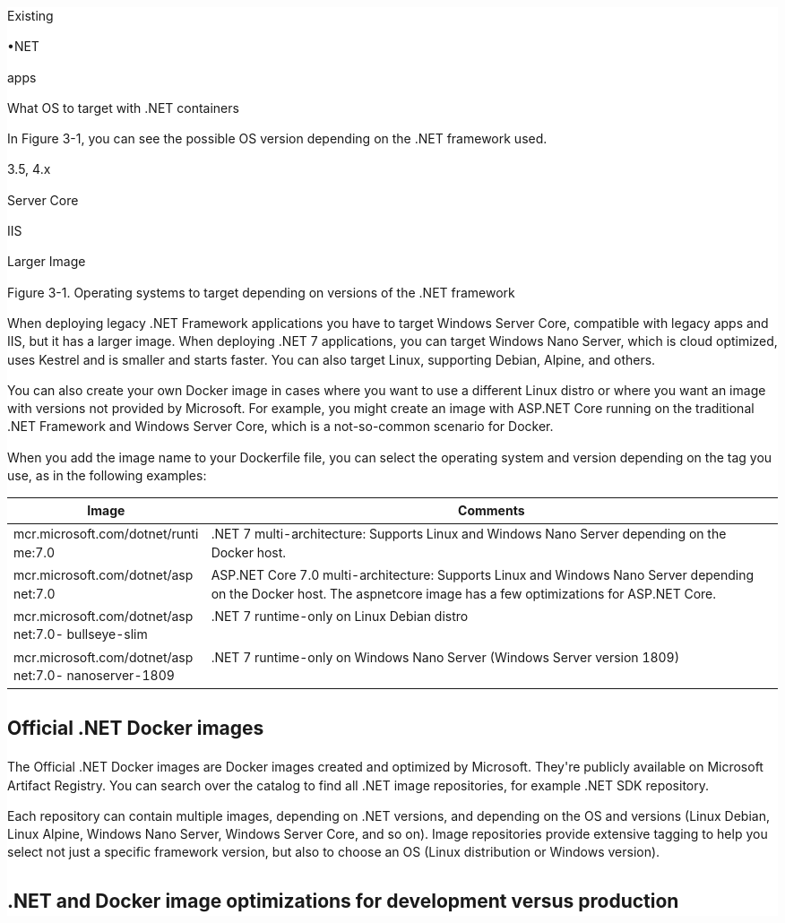 Existing

•NET

apps

What OS to target with .NET containers

In Figure 3-1, you can see the possible OS version depending on the .NET framework used.

3.5, 4.x

Server Core

IIS

Larger Image

Figure 3-1. Operating systems to target depending on versions of the .NET framework



When deploying legacy .NET Framework applications you have to target Windows Server Core, compatible with legacy apps and IIS, but it has a larger image. When deploying .NET 7 applications, you can target Windows Nano Server, which is cloud optimized, uses Kestrel and is smaller and starts faster. You can also target Linux, supporting Debian, Alpine, and others.

You can also create your own Docker image in cases where you want to use a different Linux distro or where you want an image with versions not provided by Microsoft. For example, you might create an image with ASP.NET Core running on the traditional .NET Framework and Windows Server Core, which is a not-so-common scenario for Docker.

When you add the image name to your Dockerfile file, you can select the operating system and version depending on the tag you use, as in the following examples:

| Image                                                | Comments                                                                                                                                                                 |
|------------------------------------------------------|--------------------------------------------------------------------------------------------------------------------------------------------------------------------------|
| mcr.microsoft.com/dotnet/runtime:7.0                 | .NET 7 multi-architecture: Supports Linux and Windows Nano Server depending on the Docker host.                                                                          |
| mcr.microsoft.com/dotnet/aspnet:7.0                  | ASP.NET Core 7.0 multi-architecture: Supports Linux and Windows Nano Server depending on the Docker host. The aspnetcore image has a few optimizations for ASP.NET Core. |
| mcr.microsoft.com/dotnet/aspnet:7.0- bullseye-slim   | .NET 7 runtime-only on Linux Debian distro                                                                                                                               |
| mcr.microsoft.com/dotnet/aspnet:7.0- nanoserver-1809 | .NET 7 runtime-only on Windows Nano Server (Windows Server version 1809)                                                                                                 |

## Official .NET Docker images

The Official .NET Docker images are Docker images created and optimized by Microsoft. They're publicly available on Microsoft Artifact Registry. You can search over the catalog to find all .NET image repositories, for example .NET SDK repository.

Each repository can contain multiple images, depending on .NET versions, and depending on the OS and versions (Linux Debian, Linux Alpine, Windows Nano Server, Windows Server Core, and so on). Image repositories provide extensive tagging to help you select not just a specific framework version, but also to choose an OS (Linux distribution or Windows version).

## .NET and Docker image optimizations for development versus production
